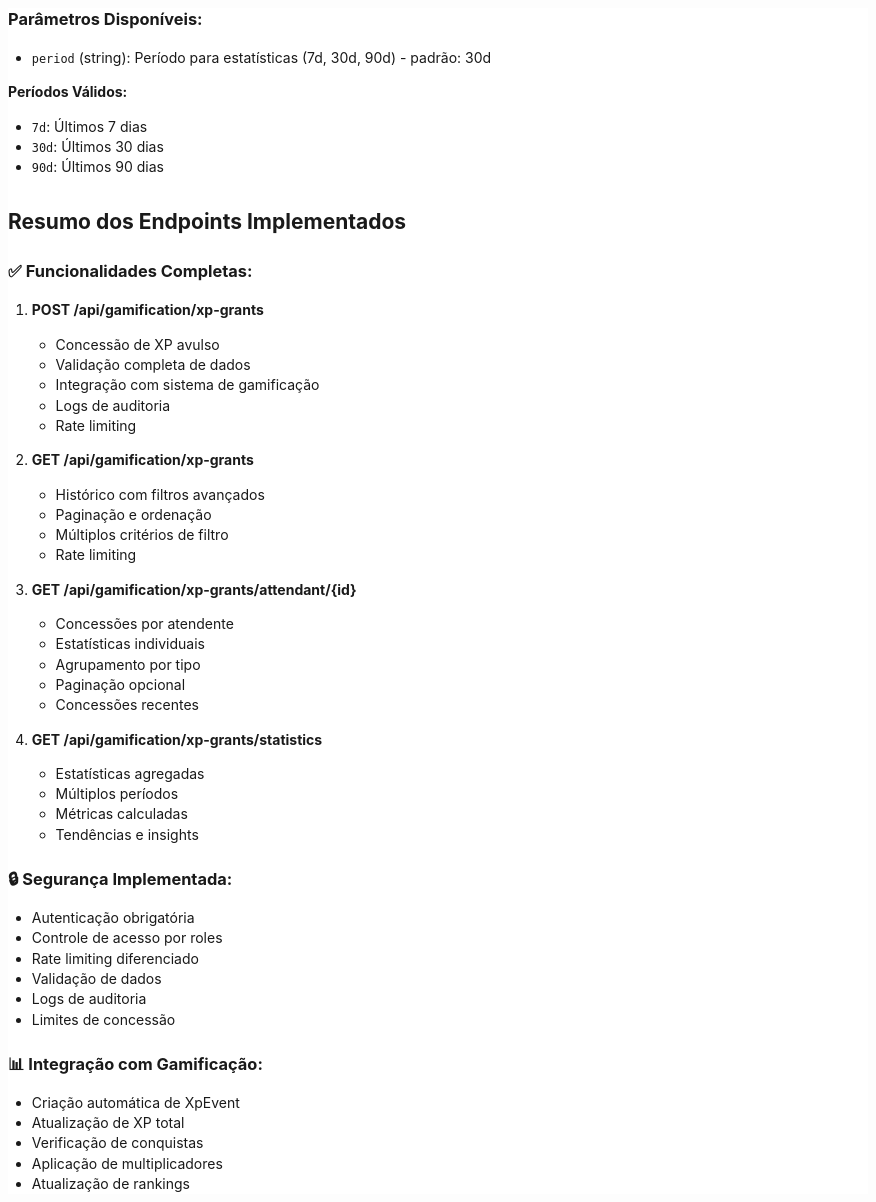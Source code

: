 ### Parâmetros Disponíveis:

- `period` (string): Período para estatísticas (7d, 30d, 90d) - padrão: 30d

**Períodos Válidos:**
- `7d`: Últimos 7 dias
- `30d`: Últimos 30 dias  
- `90d`: Últimos 90 dias

## Resumo dos Endpoints Implementados

### ✅ Funcionalidades Completas:

1. **POST /api/gamification/xp-grants**
   - Concessão de XP avulso
   - Validação completa de dados
   - Integração com sistema de gamificação
   - Logs de auditoria
   - Rate limiting

2. **GET /api/gamification/xp-grants**
   - Histórico com filtros avançados
   - Paginação e ordenação
   - Múltiplos critérios de filtro
   - Rate limiting

3. **GET /api/gamification/xp-grants/attendant/{id}**
   - Concessões por atendente
   - Estatísticas individuais
   - Agrupamento por tipo
   - Paginação opcional
   - Concessões recentes

4. **GET /api/gamification/xp-grants/statistics**
   - Estatísticas agregadas
   - Múltiplos períodos
   - Métricas calculadas
   - Tendências e insights

### 🔒 Segurança Implementada:

- Autenticação obrigatória
- Controle de acesso por roles
- Rate limiting diferenciado
- Validação de dados
- Logs de auditoria
- Limites de concessão

### 📊 Integração com Gamificação:

- Criação automática de XpEvent
- Atualização de XP total
- Verificação de conquistas
- Aplicação de multiplicadores
- Atualização de rankings